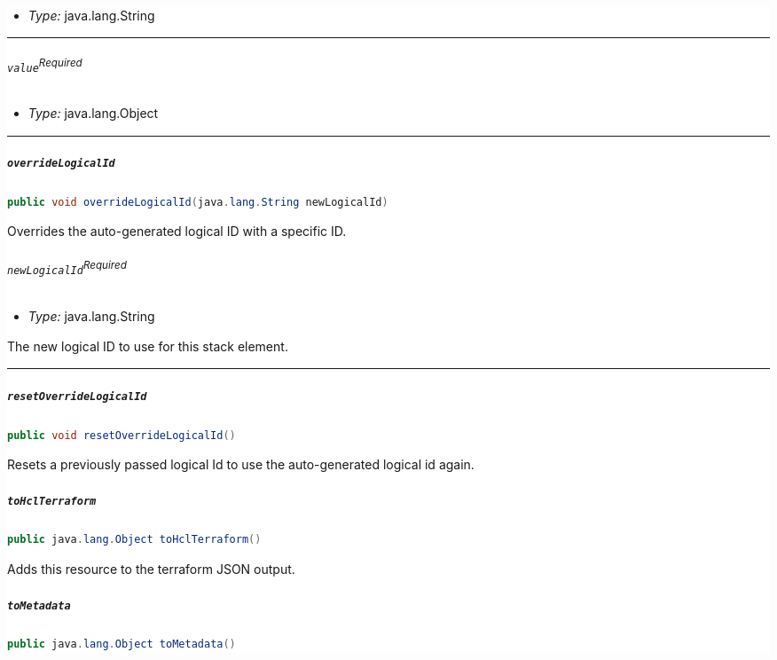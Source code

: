 - *Type:* java.lang.String

---

###### `value`<sup>Required</sup> <a name="value" id="@cdktf/provider-gitlab.dataGitlabProjectMirrorPublicKey.DataGitlabProjectMirrorPublicKey.addOverride.parameter.value"></a>

- *Type:* java.lang.Object

---

##### `overrideLogicalId` <a name="overrideLogicalId" id="@cdktf/provider-gitlab.dataGitlabProjectMirrorPublicKey.DataGitlabProjectMirrorPublicKey.overrideLogicalId"></a>

```java
public void overrideLogicalId(java.lang.String newLogicalId)
```

Overrides the auto-generated logical ID with a specific ID.

###### `newLogicalId`<sup>Required</sup> <a name="newLogicalId" id="@cdktf/provider-gitlab.dataGitlabProjectMirrorPublicKey.DataGitlabProjectMirrorPublicKey.overrideLogicalId.parameter.newLogicalId"></a>

- *Type:* java.lang.String

The new logical ID to use for this stack element.

---

##### `resetOverrideLogicalId` <a name="resetOverrideLogicalId" id="@cdktf/provider-gitlab.dataGitlabProjectMirrorPublicKey.DataGitlabProjectMirrorPublicKey.resetOverrideLogicalId"></a>

```java
public void resetOverrideLogicalId()
```

Resets a previously passed logical Id to use the auto-generated logical id again.

##### `toHclTerraform` <a name="toHclTerraform" id="@cdktf/provider-gitlab.dataGitlabProjectMirrorPublicKey.DataGitlabProjectMirrorPublicKey.toHclTerraform"></a>

```java
public java.lang.Object toHclTerraform()
```

Adds this resource to the terraform JSON output.

##### `toMetadata` <a name="toMetadata" id="@cdktf/provider-gitlab.dataGitlabProjectMirrorPublicKey.DataGitlabProjectMirrorPublicKey.toMetadata"></a>

```java
public java.lang.Object toMetadata()
```
